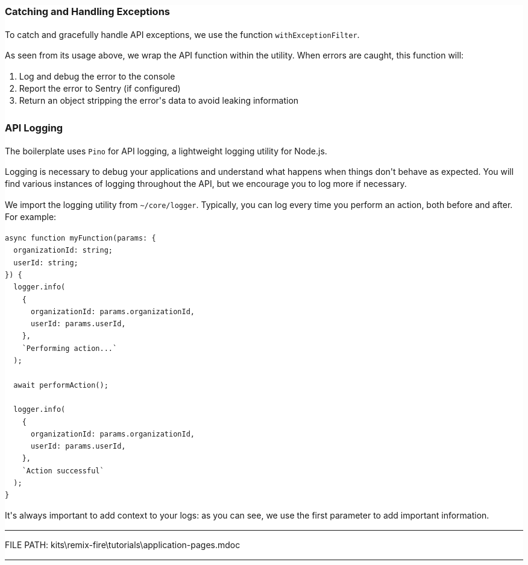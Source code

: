 

### Catching and Handling Exceptions

To catch and gracefully handle API exceptions, we use the function `withExceptionFilter`.

As seen from its usage above, we wrap the API function within the utility. When errors are caught, this function will:

1. Log and debug the error to the console
2. Report the error to Sentry (if configured)
3. Return an object stripping the error's data to avoid leaking information

### API Logging

The boilerplate uses `Pino` for API logging, a lightweight logging utility for Node.js.

Logging is necessary to debug your applications and understand what happens when things don't behave as expected. You will find various instances of logging throughout the API, but we encourage you to log more if necessary.

We import the logging utility from `~/core/logger`. Typically, you can log every time you perform an action, both before and after. For example:

```tsx
async function myFunction(params: {
  organizationId: string;
  userId: string;
}) {
  logger.info(
    {
      organizationId: params.organizationId,
      userId: params.userId,
    },
    `Performing action...`
  );

  await performAction();

  logger.info(
    {
      organizationId: params.organizationId,
      userId: params.userId,
    },
    `Action successful`
  );
}
```

It's always important to add context to your logs: as you can see, we use the first parameter to add important information.


-----------------
FILE PATH: kits\remix-fire\tutorials\application-pages.mdoc

---